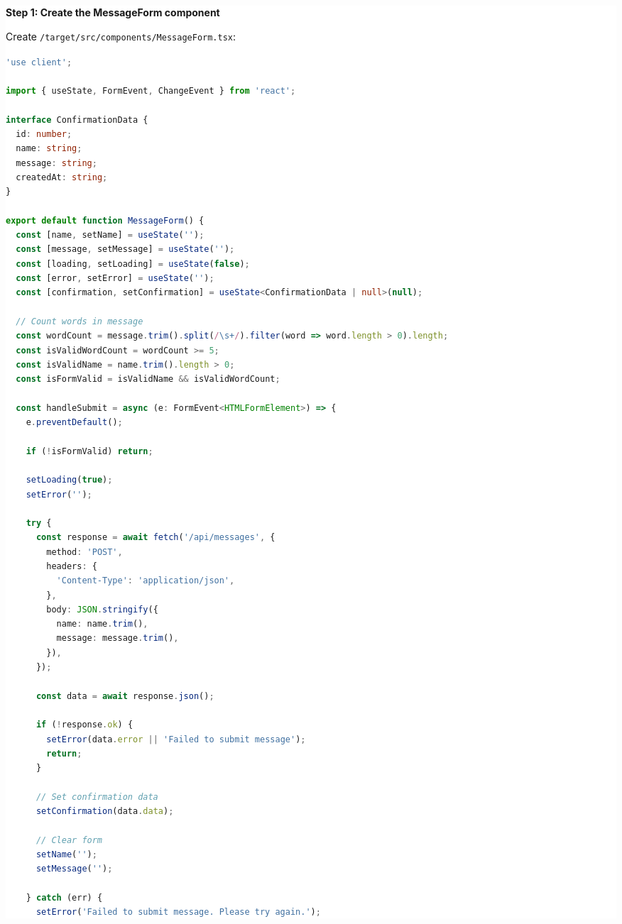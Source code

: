 **Step 1: Create the MessageForm component**

Create `/target/src/components/MessageForm.tsx`:

```typescript
'use client';

import { useState, FormEvent, ChangeEvent } from 'react';

interface ConfirmationData {
  id: number;
  name: string;
  message: string;
  createdAt: string;
}

export default function MessageForm() {
  const [name, setName] = useState('');
  const [message, setMessage] = useState('');
  const [loading, setLoading] = useState(false);
  const [error, setError] = useState('');
  const [confirmation, setConfirmation] = useState<ConfirmationData | null>(null);

  // Count words in message
  const wordCount = message.trim().split(/\s+/).filter(word => word.length > 0).length;
  const isValidWordCount = wordCount >= 5;
  const isValidName = name.trim().length > 0;
  const isFormValid = isValidName && isValidWordCount;

  const handleSubmit = async (e: FormEvent<HTMLFormElement>) => {
    e.preventDefault();

    if (!isFormValid) return;

    setLoading(true);
    setError('');

    try {
      const response = await fetch('/api/messages', {
        method: 'POST',
        headers: {
          'Content-Type': 'application/json',
        },
        body: JSON.stringify({
          name: name.trim(),
          message: message.trim(),
        }),
      });

      const data = await response.json();

      if (!response.ok) {
        setError(data.error || 'Failed to submit message');
        return;
      }

      // Set confirmation data
      setConfirmation(data.data);

      // Clear form
      setName('');
      setMessage('');

    } catch (err) {
      setError('Failed to submit message. Please try again.');
```